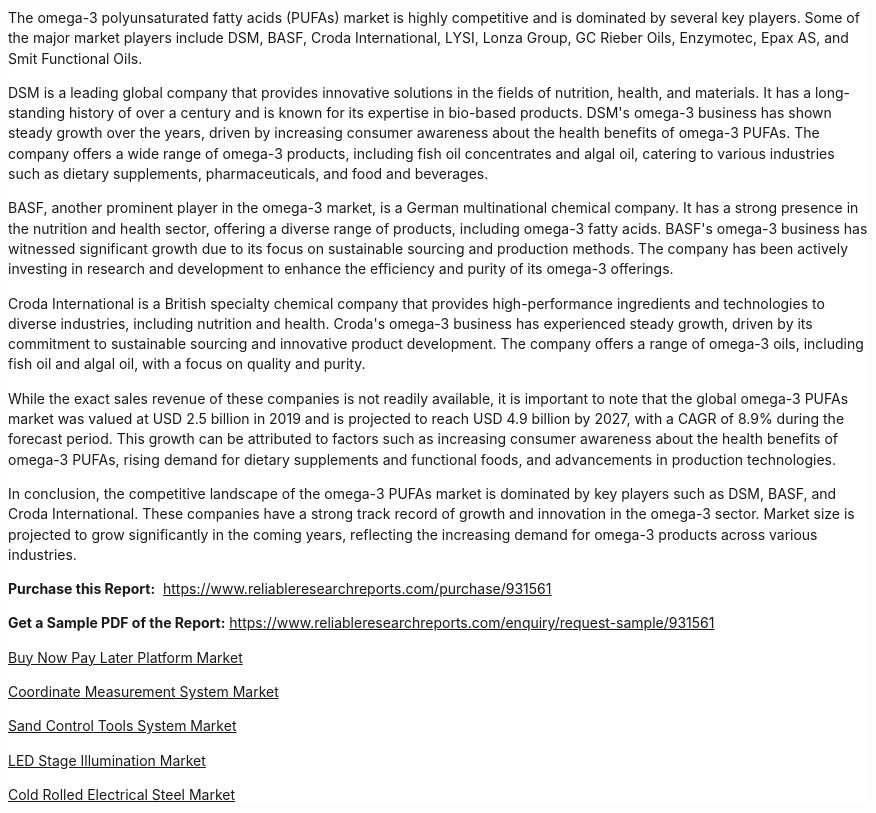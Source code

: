 <p><p>The omega-3 polyunsaturated fatty acids (PUFAs) market is highly competitive and is dominated by several key players. Some of the major market players include DSM, BASF, Croda International, LYSI, Lonza Group, GC Rieber Oils, Enzymotec, Epax AS, and Smit Functional Oils.</p><p>DSM is a leading global company that provides innovative solutions in the fields of nutrition, health, and materials. It has a long-standing history of over a century and is known for its expertise in bio-based products. DSM's omega-3 business has shown steady growth over the years, driven by increasing consumer awareness about the health benefits of omega-3 PUFAs. The company offers a wide range of omega-3 products, including fish oil concentrates and algal oil, catering to various industries such as dietary supplements, pharmaceuticals, and food and beverages.</p><p>BASF, another prominent player in the omega-3 market, is a German multinational chemical company. It has a strong presence in the nutrition and health sector, offering a diverse range of products, including omega-3 fatty acids. BASF's omega-3 business has witnessed significant growth due to its focus on sustainable sourcing and production methods. The company has been actively investing in research and development to enhance the efficiency and purity of its omega-3 offerings.</p><p>Croda International is a British specialty chemical company that provides high-performance ingredients and technologies to diverse industries, including nutrition and health. Croda's omega-3 business has experienced steady growth, driven by its commitment to sustainable sourcing and innovative product development. The company offers a range of omega-3 oils, including fish oil and algal oil, with a focus on quality and purity.</p><p>While the exact sales revenue of these companies is not readily available, it is important to note that the global omega-3 PUFAs market was valued at USD 2.5 billion in 2019 and is projected to reach USD 4.9 billion by 2027, with a CAGR of 8.9% during the forecast period. This growth can be attributed to factors such as increasing consumer awareness about the health benefits of omega-3 PUFAs, rising demand for dietary supplements and functional foods, and advancements in production technologies.</p><p>In conclusion, the competitive landscape of the omega-3 PUFAs market is dominated by key players such as DSM, BASF, and Croda International. These companies have a strong track record of growth and innovation in the omega-3 sector. Market size is projected to grow significantly in the coming years, reflecting the increasing demand for omega-3 products across various industries.</p></p>
<p><strong>Purchase this Report:</strong>&nbsp;&nbsp;<a href="https://www.reliableresearchreports.com/purchase/931561">https://www.reliableresearchreports.com/purchase/931561</a></p>
<p></p>
<p><strong>Get a Sample PDF of the Report:</strong>&nbsp;<a href="https://www.reliableresearchreports.com/enquiry/request-sample/931561">https://www.reliableresearchreports.com/enquiry/request-sample/931561</a></p>
<p><p><a href="https://medium.com/@reportprime01/buy-now-pay-later-platform-market-size-growth-forecast-2023-2030-eea5d36349f6">Buy Now Pay Later Platform Market</a></p><p><a href="https://www.reportprime.com/coordinate-measurement-system-r1578">Coordinate Measurement System Market</a></p><p><a href="https://github.com/JameTravis/Market-Research-Report-List-1/blob/main/sand-control-tools-system-market.md">Sand Control Tools System Market</a></p><p><a href="https://issuu.com/reportprime-2/docs/led-stage-illumination-market-size-2030.pptx?fr=xKAE9_zU1NQ">LED Stage Illumination Market</a></p><p><a href="https://www.linkedin.com/pulse/cold-rolled-electrical-steel-market-research-report-unlocks-1agfe/">Cold Rolled Electrical Steel Market</a></p></p>